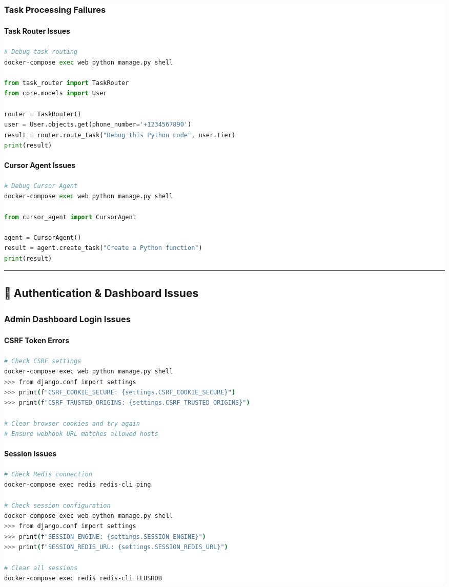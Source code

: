 ### **Task Processing Failures**

#### **Task Router Issues**
```python
# Debug task routing
docker-compose exec web python manage.py shell

from task_router import TaskRouter
from core.models import User

router = TaskRouter()
user = User.objects.get(phone_number='+1234567890')
result = router.route_task("Debug this Python code", user.tier)
print(result)
```

#### **Cursor Agent Issues**
```python
# Debug Cursor Agent
docker-compose exec web python manage.py shell

from cursor_agent import CursorAgent

agent = CursorAgent()
result = agent.create_task("Create a Python function")
print(result)
```

---

## 🔐 **Authentication & Dashboard Issues**

### **Admin Dashboard Login Issues**

#### **CSRF Token Errors**
```bash
# Check CSRF settings
docker-compose exec web python manage.py shell
>>> from django.conf import settings
>>> print(f"CSRF_COOKIE_SECURE: {settings.CSRF_COOKIE_SECURE}")
>>> print(f"CSRF_TRUSTED_ORIGINS: {settings.CSRF_TRUSTED_ORIGINS}")

# Clear browser cookies and try again
# Ensure webhook URL matches allowed hosts
```

#### **Session Issues**
```bash
# Check Redis connection
docker-compose exec redis redis-cli ping

# Check session configuration
docker-compose exec web python manage.py shell
>>> from django.conf import settings
>>> print(f"SESSION_ENGINE: {settings.SESSION_ENGINE}")
>>> print(f"SESSION_REDIS_URL: {settings.SESSION_REDIS_URL}")

# Clear all sessions
docker-compose exec redis redis-cli FLUSHDB
```
